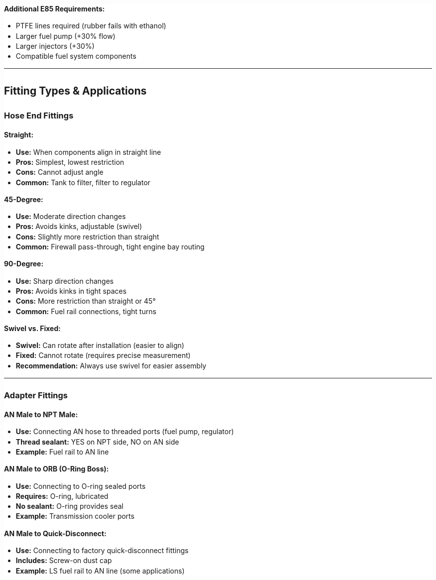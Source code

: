 **Additional E85 Requirements:**
- PTFE lines required (rubber fails with ethanol)
- Larger fuel pump (+30% flow)
- Larger injectors (+30%)
- Compatible fuel system components

---

## Fitting Types & Applications

### Hose End Fittings

**Straight:**
- **Use:** When components align in straight line
- **Pros:** Simplest, lowest restriction
- **Cons:** Cannot adjust angle
- **Common:** Tank to filter, filter to regulator

**45-Degree:**
- **Use:** Moderate direction changes
- **Pros:** Avoids kinks, adjustable (swivel)
- **Cons:** Slightly more restriction than straight
- **Common:** Firewall pass-through, tight engine bay routing

**90-Degree:**
- **Use:** Sharp direction changes
- **Pros:** Avoids kinks in tight spaces
- **Cons:** More restriction than straight or 45°
- **Common:** Fuel rail connections, tight turns

**Swivel vs. Fixed:**
- **Swivel:** Can rotate after installation (easier to align)
- **Fixed:** Cannot rotate (requires precise measurement)
- **Recommendation:** Always use swivel for easier assembly

---

### Adapter Fittings

**AN Male to NPT Male:**
- **Use:** Connecting AN hose to threaded ports (fuel pump, regulator)
- **Thread sealant:** YES on NPT side, NO on AN side
- **Example:** Fuel rail to AN line

**AN Male to ORB (O-Ring Boss):**
- **Use:** Connecting to O-ring sealed ports
- **Requires:** O-ring, lubricated
- **No sealant:** O-ring provides seal
- **Example:** Transmission cooler ports

**AN Male to Quick-Disconnect:**
- **Use:** Connecting to factory quick-disconnect fittings
- **Includes:** Screw-on dust cap
- **Example:** LS fuel rail to AN line (some applications)
